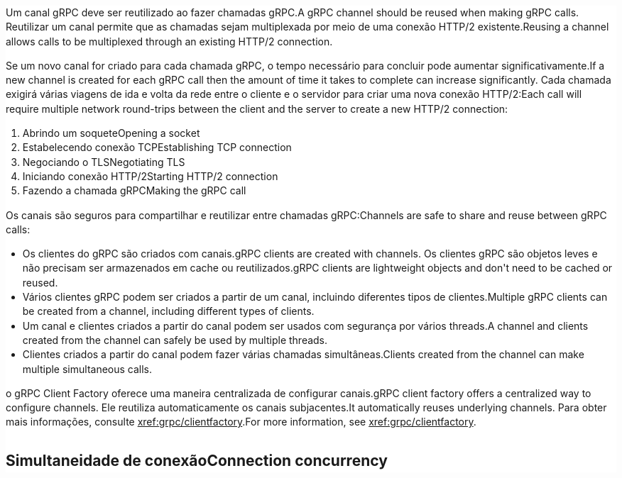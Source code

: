 <span data-ttu-id="bdf5e-108">Um canal gRPC deve ser reutilizado ao fazer chamadas gRPC.</span><span class="sxs-lookup"><span data-stu-id="bdf5e-108">A gRPC channel should be reused when making gRPC calls.</span></span> <span data-ttu-id="bdf5e-109">Reutilizar um canal permite que as chamadas sejam multiplexada por meio de uma conexão HTTP/2 existente.</span><span class="sxs-lookup"><span data-stu-id="bdf5e-109">Reusing a channel allows calls to be multiplexed through an existing HTTP/2 connection.</span></span>

<span data-ttu-id="bdf5e-110">Se um novo canal for criado para cada chamada gRPC, o tempo necessário para concluir pode aumentar significativamente.</span><span class="sxs-lookup"><span data-stu-id="bdf5e-110">If a new channel is created for each gRPC call then the amount of time it takes to complete can increase significantly.</span></span> <span data-ttu-id="bdf5e-111">Cada chamada exigirá várias viagens de ida e volta da rede entre o cliente e o servidor para criar uma nova conexão HTTP/2:</span><span class="sxs-lookup"><span data-stu-id="bdf5e-111">Each call will require multiple network round-trips between the client and the server to create a new HTTP/2 connection:</span></span>

1. <span data-ttu-id="bdf5e-112">Abrindo um soquete</span><span class="sxs-lookup"><span data-stu-id="bdf5e-112">Opening a socket</span></span>
2. <span data-ttu-id="bdf5e-113">Estabelecendo conexão TCP</span><span class="sxs-lookup"><span data-stu-id="bdf5e-113">Establishing TCP connection</span></span>
3. <span data-ttu-id="bdf5e-114">Negociando o TLS</span><span class="sxs-lookup"><span data-stu-id="bdf5e-114">Negotiating TLS</span></span>
4. <span data-ttu-id="bdf5e-115">Iniciando conexão HTTP/2</span><span class="sxs-lookup"><span data-stu-id="bdf5e-115">Starting HTTP/2 connection</span></span>
5. <span data-ttu-id="bdf5e-116">Fazendo a chamada gRPC</span><span class="sxs-lookup"><span data-stu-id="bdf5e-116">Making the gRPC call</span></span>

<span data-ttu-id="bdf5e-117">Os canais são seguros para compartilhar e reutilizar entre chamadas gRPC:</span><span class="sxs-lookup"><span data-stu-id="bdf5e-117">Channels are safe to share and reuse between gRPC calls:</span></span>

* <span data-ttu-id="bdf5e-118">Os clientes do gRPC são criados com canais.</span><span class="sxs-lookup"><span data-stu-id="bdf5e-118">gRPC clients are created with channels.</span></span> <span data-ttu-id="bdf5e-119">Os clientes gRPC são objetos leves e não precisam ser armazenados em cache ou reutilizados.</span><span class="sxs-lookup"><span data-stu-id="bdf5e-119">gRPC clients are lightweight objects and don't need to be cached or reused.</span></span>
* <span data-ttu-id="bdf5e-120">Vários clientes gRPC podem ser criados a partir de um canal, incluindo diferentes tipos de clientes.</span><span class="sxs-lookup"><span data-stu-id="bdf5e-120">Multiple gRPC clients can be created from a channel, including different types of clients.</span></span>
* <span data-ttu-id="bdf5e-121">Um canal e clientes criados a partir do canal podem ser usados com segurança por vários threads.</span><span class="sxs-lookup"><span data-stu-id="bdf5e-121">A channel and clients created from the channel can safely be used by multiple threads.</span></span>
* <span data-ttu-id="bdf5e-122">Clientes criados a partir do canal podem fazer várias chamadas simultâneas.</span><span class="sxs-lookup"><span data-stu-id="bdf5e-122">Clients created from the channel can make multiple simultaneous calls.</span></span>

<span data-ttu-id="bdf5e-123">o gRPC Client Factory oferece uma maneira centralizada de configurar canais.</span><span class="sxs-lookup"><span data-stu-id="bdf5e-123">gRPC client factory offers a centralized way to configure channels.</span></span> <span data-ttu-id="bdf5e-124">Ele reutiliza automaticamente os canais subjacentes.</span><span class="sxs-lookup"><span data-stu-id="bdf5e-124">It automatically reuses underlying channels.</span></span> <span data-ttu-id="bdf5e-125">Para obter mais informações, consulte <xref:grpc/clientfactory>.</span><span class="sxs-lookup"><span data-stu-id="bdf5e-125">For more information, see <xref:grpc/clientfactory>.</span></span>

## <a name="connection-concurrency"></a><span data-ttu-id="bdf5e-126">Simultaneidade de conexão</span><span class="sxs-lookup"><span data-stu-id="bdf5e-126">Connection concurrency</span></span>
